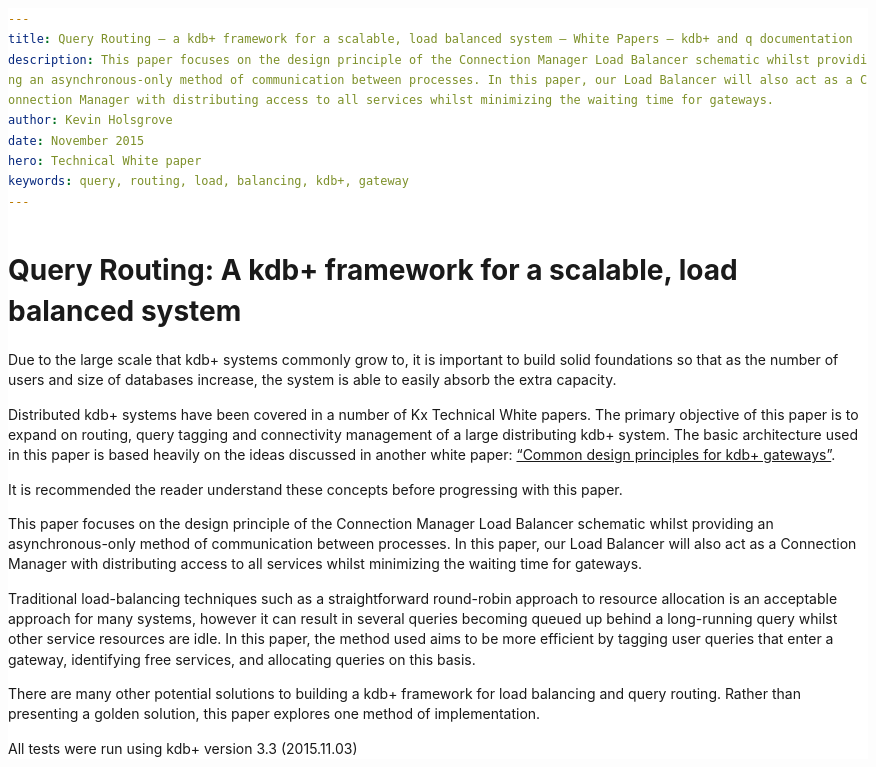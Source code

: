 ```yaml
---
title: Query Routing – a kdb+ framework for a scalable, load balanced system – White Papers – kdb+ and q documentation
description: This paper focuses on the design principle of the Connection Manager Load Balancer schematic whilst providing an asynchronous-only method of communication between processes. In this paper, our Load Balancer will also act as a Connection Manager with distributing access to all services whilst minimizing the waiting time for gateways.
author: Kevin Holsgrove
date: November 2015
hero: Technical White paper
keywords: query, routing, load, balancing, kdb+, gateway
---
```

# Query Routing: A kdb+ framework for a scalable, load balanced system



Due to the large scale that kdb+ systems commonly grow to, it is
important to build solid foundations so that as the number of users
and size of databases increase, the system is able to easily absorb
the extra capacity.

Distributed kdb+ systems have been covered in a number of Kx Technical
White papers. The primary objective of this paper is to expand on
routing, query tagging and connectivity management of a large
distributing kdb+ system. The basic architecture used in this paper is
based heavily on the ideas discussed in another white paper:
[“Common design principles for kdb+ gateways”](../common_design_principles_for_kdb_gateways.pdf).

It is recommended the reader understand these concepts before
progressing with this paper.

This paper focuses on the design principle of the Connection Manager
Load Balancer schematic whilst providing an asynchronous-only method
of communication between processes. In this paper, our Load Balancer
will also act as a Connection Manager with distributing access to all
services whilst minimizing the waiting time for gateways.

Traditional load-balancing techniques such as a straightforward
round-robin approach to resource allocation is an acceptable approach
for many systems, however it can result in several queries becoming
queued up behind a long-running query whilst other service resources
are idle. In this paper, the method used aims to be more efficient by
tagging user queries that enter a gateway, identifying free services,
and allocating queries on this basis.

There are many other potential solutions to building a kdb+ framework
for load balancing and query routing. Rather than presenting a golden
solution, this paper explores one method of implementation.

All tests were run using kdb+ version 3.3 (2015.11.03)
